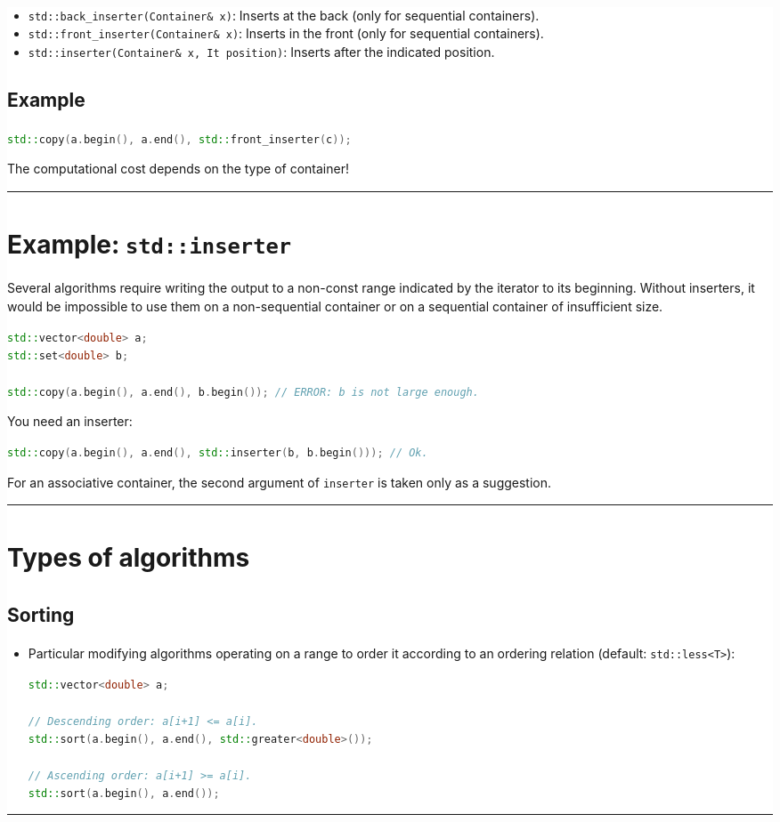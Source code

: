 - `std::back_inserter(Container& x)`: Inserts at the back (only for sequential containers).
- `std::front_inserter(Container& x)`: Inserts in the front (only for sequential containers).
- `std::inserter(Container& x, It position)`: Inserts after the indicated position.

## Example

```cpp
std::copy(a.begin(), a.end(), std::front_inserter(c));
```

The computational cost depends on the type of container!

---

# Example: `std::inserter`

Several algorithms require writing the output to a non-const range indicated by the iterator to its beginning. Without inserters, it would be impossible to use them on a non-sequential container or on a sequential container of insufficient size.

```cpp
std::vector<double> a;
std::set<double> b;

std::copy(a.begin(), a.end(), b.begin()); // ERROR: b is not large enough.
```

You need an inserter:
```cpp
std::copy(a.begin(), a.end(), std::inserter(b, b.begin())); // Ok.
```

For an associative container, the second argument of `inserter` is taken only as a suggestion.

---

# Types of algorithms

## Sorting

- Particular modifying algorithms operating on a range to order it according to an ordering relation (default: `std::less<T>`):

  ```cpp
  std::vector<double> a;

  // Descending order: a[i+1] <= a[i].
  std::sort(a.begin(), a.end(), std::greater<double>());
  
  // Ascending order: a[i+1] >= a[i].
  std::sort(a.begin(), a.end());
  ```

---
